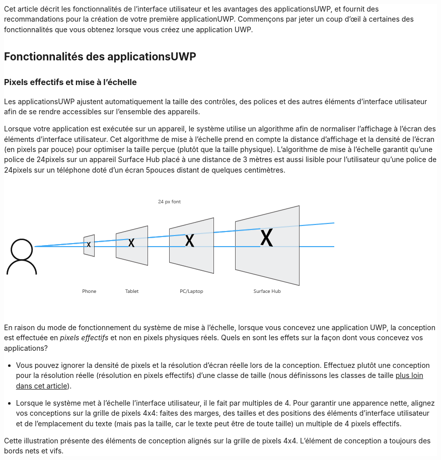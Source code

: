 
Cet article décrit les fonctionnalités de l’interface utilisateur et les avantages des applicationsUWP, et fournit des recommandations pour la création de votre première applicationUWP. Commençons par jeter un coup d’œil à certaines des fonctionnalités que vous obtenez lorsque vous créez une application UWP. 

## Fonctionnalités des applicationsUWP

### Pixels effectifs et mise à l’échelle

Les applicationsUWP ajustent automatiquement la taille des contrôles, des polices et des autres éléments d’interface utilisateur afin de se rendre accessibles sur l’ensemble des appareils.

Lorsque votre application est exécutée sur un appareil, le système utilise un algorithme afin de normaliser l’affichage à l’écran des éléments d’interface utilisateur. Cet algorithme de mise à l’échelle prend en compte la distance d’affichage et la densité de l’écran (en pixels par pouce) pour optimiser la taille perçue (plutôt que la taille physique). L’algorithme de mise à l’échelle garantit qu’une police de 24pixels sur un appareil Surface Hub placé à une distance de 3 mètres est aussi lisible pour l’utilisateur qu’une police de 24pixels sur un téléphone doté d’un écran 5pouces distant de quelques centimètres.

![distances d’affichage des différents appareils](images/1910808-hig-uap-toolkit-03.png)

En raison du mode de fonctionnement du système de mise à l’échelle, lorsque vous concevez une application UWP, la conception est effectuée en *pixels effectifs* et non en pixels physiques réels. Quels en sont les effets sur la façon dont vous concevez vos applications?

-   Vous pouvez ignorer la densité de pixels et la résolution d’écran réelle lors de la conception. Effectuez plutôt une conception pour la résolution réelle (résolution en pixels effectifs) d’une classe de taille (nous définissons les classes de taille [plus loin dans cet article](#sizeclasses)).

-   Lorsque le système met à l’échelle l’interface utilisateur, il le fait par multiples de 4. Pour garantir une apparence nette, alignez vos conceptions sur la grille de pixels 4x4: faites des marges, des tailles et des positions des éléments d’interface utilisateur et de l’emplacement du texte (mais pas la taille, car le texte peut être de toute taille) un multiple de 4 pixels effectifs.

Cette illustration présente des éléments de conception alignés sur la grille de pixels 4x4. L’élément de conception a toujours des bords nets et vifs.
